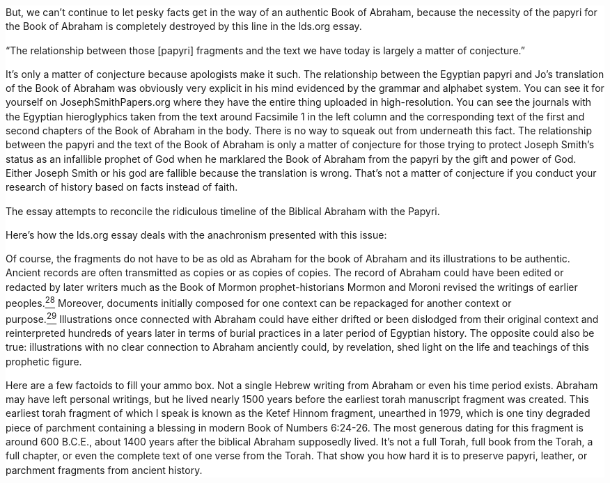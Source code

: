 But, we can’t continue to let pesky facts get in the way of an authentic
Book of Abraham, because the necessity of the papyri for the Book of
Abraham is completely destroyed by this line in the lds.org essay.

“The relationship between those \[papyri\] fragments and the text we
have today is largely a matter of conjecture.”

It’s only a matter of conjecture because apologists make it such. The
relationship between the Egyptian papyri and Jo’s translation of the
Book of Abraham was obviously very explicit in his mind evidenced by the
grammar and alphabet system. You can see it for yourself on
JosephSmithPapers.org where they have the entire thing uploaded in
high-resolution. You can see the journals with the Egyptian
hieroglyphics taken from the text around Facsimile 1 in the left column
and the corresponding text of the first and second chapters of the Book
of Abraham in the body. There is no way to squeak out from underneath
this fact. The relationship between the papyri and the text of the Book
of Abraham is only a matter of conjecture for those trying to protect
Joseph Smith’s status as an infallible prophet of God when he marklared
the Book of Abraham from the papyri by the gift and power of God. Either
Joseph Smith or his god are fallible because the translation is wrong.
That’s not a matter of conjecture if you conduct your research of
history based on facts instead of faith.

The essay attempts to reconcile the ridiculous timeline of the Biblical
Abraham with the Papyri.

Here’s how the lds.org essay deals with the anachronism presented with
this issue:

Of course, the fragments do not have to be as old as Abraham for the
book of Abraham and its illustrations to be authentic. Ancient records
are often transmitted as copies or as copies of copies. The record of
Abraham could have been edited or redacted by later writers much as the
Book of Mormon prophet-historians Mormon and Moroni revised the writings
of earlier
peoples.[<sup>28</sup>](https://www.lds.org/topics/translation-and-historicity-of-the-book-of-abraham?lang=eng#28) Moreover,
documents initially composed for one context can be repackaged for
another context or
purpose.[<sup>29</sup>](https://www.lds.org/topics/translation-and-historicity-of-the-book-of-abraham?lang=eng#29) Illustrations
once connected with Abraham could have either drifted or been dislodged
from their original context and reinterpreted hundreds of years later in
terms of burial practices in a later period of Egyptian history. The
opposite could also be true: illustrations with no clear connection to
Abraham anciently could, by revelation, shed light on the life and
teachings of this prophetic figure.

Here are a few factoids to fill your ammo box. Not a single Hebrew
writing from Abraham or even his time period exists. Abraham may have
left personal writings, but he lived nearly 1500 years before the
earliest torah manuscript fragment was created. This earliest torah
fragment of which I speak is known as the Ketef Hinnom fragment,
unearthed in 1979, which is one tiny degraded piece of parchment
containing a blessing in modern Book of Numbers 6:24-26. The most
generous dating for this fragment is around 600 B.C.E., about 1400 years
after the biblical Abraham supposedly lived. It’s not a full Torah, full
book from the Torah, a full chapter, or even the complete text of one
verse from the Torah. That show you how hard it is to preserve papyri,
leather, or parchment fragments from ancient history.
